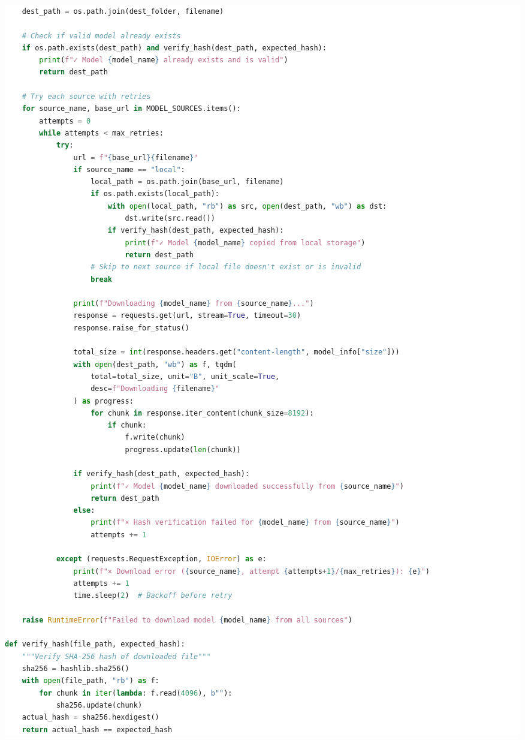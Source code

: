 ```python
    dest_path = os.path.join(dest_folder, filename)
    
    # Check if valid model already exists
    if os.path.exists(dest_path) and verify_hash(dest_path, expected_hash):
        print(f"✓ Model {model_name} already exists and is valid")
        return dest_path
        
    # Try each source with retries
    for source_name, base_url in MODEL_SOURCES.items():
        attempts = 0
        while attempts < max_retries:
            try:
                url = f"{base_url}{filename}"
                if source_name == "local":
                    local_path = os.path.join(base_url, filename)
                    if os.path.exists(local_path):
                        with open(local_path, "rb") as src, open(dest_path, "wb") as dst:
                            dst.write(src.read())
                        if verify_hash(dest_path, expected_hash):
                            print(f"✓ Model {model_name} copied from local storage")
                            return dest_path
                    # Skip to next source if local file doesn't exist or is invalid
                    break
                
                print(f"Downloading {model_name} from {source_name}...")
                response = requests.get(url, stream=True, timeout=30)
                response.raise_for_status()
                
                total_size = int(response.headers.get("content-length", model_info["size"]))
                with open(dest_path, "wb") as f, tqdm(
                    total=total_size, unit="B", unit_scale=True, 
                    desc=f"Downloading {filename}"
                ) as progress:
                    for chunk in response.iter_content(chunk_size=8192):
                        if chunk:
                            f.write(chunk)
                            progress.update(len(chunk))
                            
                if verify_hash(dest_path, expected_hash):
                    print(f"✓ Model {model_name} downloaded successfully from {source_name}")
                    return dest_path
                else:
                    print(f"× Hash verification failed for {model_name} from {source_name}")
                    attempts += 1
            
            except (requests.RequestException, IOError) as e:
                print(f"× Download error ({source_name}, attempt {attempts+1}/{max_retries}): {e}")
                attempts += 1
                time.sleep(2)  # Backoff before retry
        
    raise RuntimeError(f"Failed to download model {model_name} from all sources")

def verify_hash(file_path, expected_hash):
    """Verify SHA-256 hash of downloaded file"""
    sha256 = hashlib.sha256()
    with open(file_path, "rb") as f:
        for chunk in iter(lambda: f.read(4096), b""):
            sha256.update(chunk)
    actual_hash = sha256.hexdigest()
    return actual_hash == expected_hash
```
